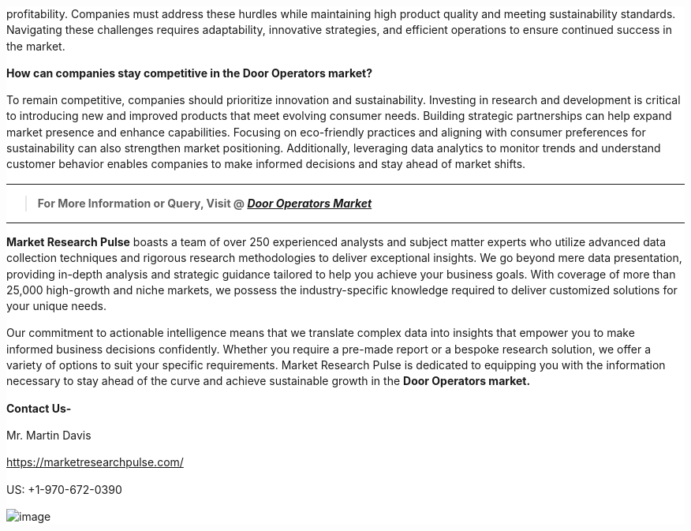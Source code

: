 profitability. Companies must address these hurdles while maintaining high product quality and meeting sustainability standards. Navigating these challenges requires adaptability, innovative strategies, and efficient operations to ensure continued success in the market.</p><p><strong>How can companies stay competitive in the Door Operators market?</strong></p><p>To remain competitive, companies should prioritize innovation and sustainability. Investing in research and development is critical to introducing new and improved products that meet evolving consumer needs. Building strategic partnerships can help expand market presence and enhance capabilities. Focusing on eco-friendly practices and aligning with consumer preferences for sustainability can also strengthen market positioning. Additionally, leveraging data analytics to monitor trends and understand customer behavior enables companies to make informed decisions and stay ahead of market shifts.</p><hr /><blockquote><p><strong>For More Information or Query, Visit @&nbsp;<em><a href="https://marketresearchpulse.com/report/73686/door-operators-market?utm_source=Linkedin&utm_medium=0111">Door Operators Market</a></em></strong></p></blockquote><hr /><p><strong>Market Research Pulse</strong> boasts a team of over 250 experienced analysts and subject matter experts who utilize advanced data collection techniques and rigorous research methodologies to deliver exceptional insights. We go beyond mere data presentation, providing in-depth analysis and strategic guidance tailored to help you achieve your business goals. With coverage of more than 25,000 high-growth and niche markets, we possess the industry-specific knowledge required to deliver customized solutions for your unique needs.</p><p>Our commitment to actionable intelligence means that we translate complex data into insights that empower you to make informed business decisions confidently. Whether you require a pre-made report or a bespoke research solution, we offer a variety of options to suit your specific requirements. Market Research Pulse is dedicated to equipping you with the information necessary to stay ahead of the curve and achieve sustainable growth in the <strong>Door Operators market.</strong></p><p><strong>Contact Us-</strong></p><p>Mr. Martin Davis</p><p>https://marketresearchpulse.com/</p><p>US: +1-970-672-0390</p>
![image](https://github.com/user-attachments/assets/f880ba7e-3320-4012-a923-b05224087bbd)
